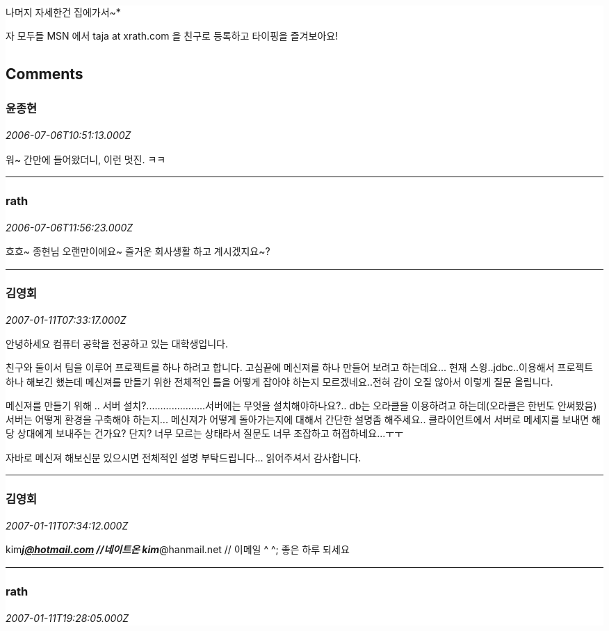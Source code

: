 나머지 자세한건 집에가서~*

자 모두들 MSN 에서 taja at xrath.com 을 친구로 등록하고 타이핑을 즐겨보아요!

## Comments

### 윤종현
*2006-07-06T10:51:13.000Z*

워~ 간만에 들어왔더니, 이런 멋진. ㅋㅋ

---

### rath
*2006-07-06T11:56:23.000Z*

흐흐~ 종현님 오랜만이에요~ 즐거운 회사생활 하고 계시겠지요~?

---

### 김영회
*2007-01-11T07:33:17.000Z*

안녕하세요 컴퓨터 공학을 전공하고 있는 대학생입니다.

친구와 둘이서 팀을 이루어 프로젝트를 하나 하려고 합니다.
고심끝에 메신져를 하나 만들어 보려고 하는데요...
현재 스윙..jdbc..이용해서 프로젝트 하나 해보긴 했는데
메신져를 만들기 위한 전체적인 틀을 어떻게 잡아야 하는지 모르겠네요..전혀 감이 오질 않아서
이렇게 질문 올립니다.

메신져를 만들기 위해 ..
서버 설치?.....................서버에는 무엇을 설치해야하나요?..
db는 오라클을 이용하려고 하는데(오라클은 한번도 안써봤음)
서버는 어떻게 환경을 구축해야 하는지...
메신져가 어떻게 돌아가는지에 대해서 간단한 설명좀 해주세요..
클라이언트에서 서버로 메세지를 보내면 해당 상대에게 보내주는 건가요? 단지?
너무 모르는 상태라서 질문도 너무 조잡하고 허접하네요...ㅜㅜ

자바로 메신져 해보신분 있으시면 전체적인 설명 부탁드립니다...
읽어주셔서 감사합니다.

---

### 김영회
*2007-01-11T07:34:12.000Z*

kim***j@hotmail.com  //네이트온 
kim***@hanmail.net  // 이메일  ^ ^; 좋은 하루 되세요

---

### rath
*2007-01-11T19:28:05.000Z*
